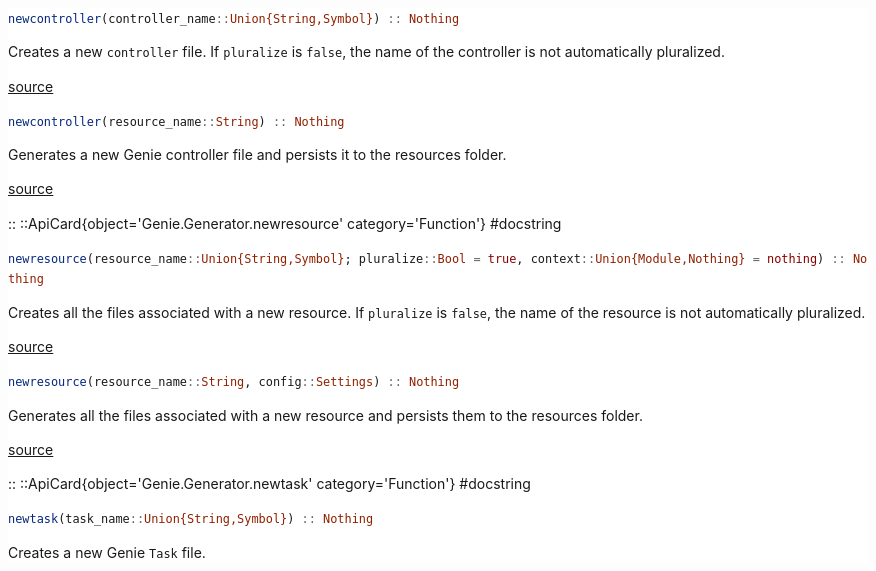 

```julia
newcontroller(controller_name::Union{String,Symbol}) :: Nothing
```


Creates a new `controller` file. If `pluralize` is `false`, the name of the controller is not automatically pluralized.


[source](https://github.com/GenieFramework/Genie.jl/blob/v5.30.5/src/Generator.jl#L18-L22)



```julia
newcontroller(resource_name::String) :: Nothing
```


Generates a new Genie controller file and persists it to the resources folder.


[source](https://github.com/GenieFramework/Genie.jl/blob/v5.30.5/src/Generator.jl#L31-L35)

::
::ApiCard{object='Genie.Generator.newresource' category='Function'}
#docstring



```julia
newresource(resource_name::Union{String,Symbol}; pluralize::Bool = true, context::Union{Module,Nothing} = nothing) :: Nothing
```


Creates all the files associated with a new resource. If `pluralize` is `false`, the name of the resource is not automatically pluralized.


[source](https://github.com/GenieFramework/Genie.jl/blob/v5.30.5/src/Generator.jl#L51-L56)



```julia
newresource(resource_name::String, config::Settings) :: Nothing
```


Generates all the files associated with a new resource and persists them to the resources folder.


[source](https://github.com/GenieFramework/Genie.jl/blob/v5.30.5/src/Generator.jl#L65-L69)

::
::ApiCard{object='Genie.Generator.newtask' category='Function'}
#docstring



```julia
newtask(task_name::Union{String,Symbol}) :: Nothing
```


Creates a new Genie `Task` file.

